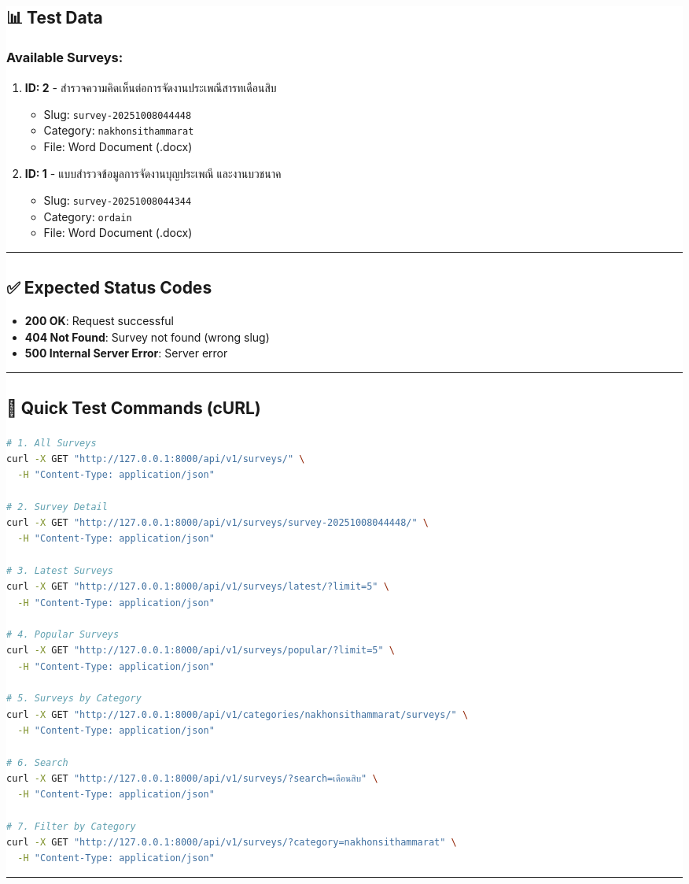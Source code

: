 
## 📊 Test Data

### Available Surveys:
1. **ID: 2** - สำรวจความคิดเห็นต่อการจัดงานประเพณีสารทเดือนสิบ
   - Slug: `survey-20251008044448`
   - Category: `nakhonsithammarat`
   - File: Word Document (.docx)

2. **ID: 1** - แบบสำรวจข้อมูลการจัดงานบุญประเพณี และงานบวชนาค
   - Slug: `survey-20251008044344`
   - Category: `ordain`
   - File: Word Document (.docx)

---

## ✅ Expected Status Codes

- **200 OK**: Request successful
- **404 Not Found**: Survey not found (wrong slug)
- **500 Internal Server Error**: Server error

---

## 🔧 Quick Test Commands (cURL)

```bash
# 1. All Surveys
curl -X GET "http://127.0.0.1:8000/api/v1/surveys/" \
  -H "Content-Type: application/json"

# 2. Survey Detail
curl -X GET "http://127.0.0.1:8000/api/v1/surveys/survey-20251008044448/" \
  -H "Content-Type: application/json"

# 3. Latest Surveys
curl -X GET "http://127.0.0.1:8000/api/v1/surveys/latest/?limit=5" \
  -H "Content-Type: application/json"

# 4. Popular Surveys
curl -X GET "http://127.0.0.1:8000/api/v1/surveys/popular/?limit=5" \
  -H "Content-Type: application/json"

# 5. Surveys by Category
curl -X GET "http://127.0.0.1:8000/api/v1/categories/nakhonsithammarat/surveys/" \
  -H "Content-Type: application/json"

# 6. Search
curl -X GET "http://127.0.0.1:8000/api/v1/surveys/?search=เดือนสิบ" \
  -H "Content-Type: application/json"

# 7. Filter by Category
curl -X GET "http://127.0.0.1:8000/api/v1/surveys/?category=nakhonsithammarat" \
  -H "Content-Type: application/json"
```

---